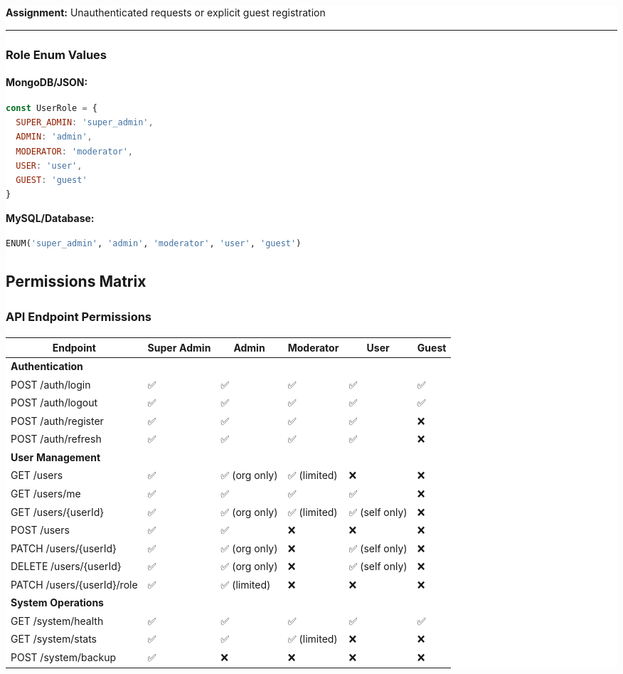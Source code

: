 **Assignment:** Unauthenticated requests or explicit guest registration

---

### Role Enum Values

**MongoDB/JSON:**
```javascript
const UserRole = {
  SUPER_ADMIN: 'super_admin',
  ADMIN: 'admin',
  MODERATOR: 'moderator',
  USER: 'user',
  GUEST: 'guest'
}
```

**MySQL/Database:**
```sql
ENUM('super_admin', 'admin', 'moderator', 'user', 'guest')
```

## Permissions Matrix

### API Endpoint Permissions

| Endpoint | Super Admin | Admin | Moderator | User | Guest |
|----------|-------------|-------|-----------|------|-------|
| **Authentication** |
| POST /auth/login | ✅ | ✅ | ✅ | ✅ | ✅ |
| POST /auth/logout | ✅ | ✅ | ✅ | ✅ | ✅ |
| POST /auth/register | ✅ | ✅ | ✅ | ✅ | ❌ |
| POST /auth/refresh | ✅ | ✅ | ✅ | ✅ | ❌ |
| **User Management** |
| GET /users | ✅ | ✅ (org only) | ✅ (limited) | ❌ | ❌ |
| GET /users/me | ✅ | ✅ | ✅ | ✅ | ❌ |
| GET /users/{userId} | ✅ | ✅ (org only) | ✅ (limited) | ✅ (self only) | ❌ |
| POST /users | ✅ | ✅ | ❌ | ❌ | ❌ |
| PATCH /users/{userId} | ✅ | ✅ (org only) | ❌ | ✅ (self only) | ❌ |
| DELETE /users/{userId} | ✅ | ✅ (org only) | ❌ | ✅ (self only) | ❌ |
| PATCH /users/{userId}/role | ✅ | ✅ (limited) | ❌ | ❌ | ❌ |
| **System Operations** |
| GET /system/health | ✅ | ✅ | ✅ | ✅ | ✅ |
| GET /system/stats | ✅ | ✅ | ✅ (limited) | ❌ | ❌ |
| POST /system/backup | ✅ | ❌ | ❌ | ❌ | ❌ |
